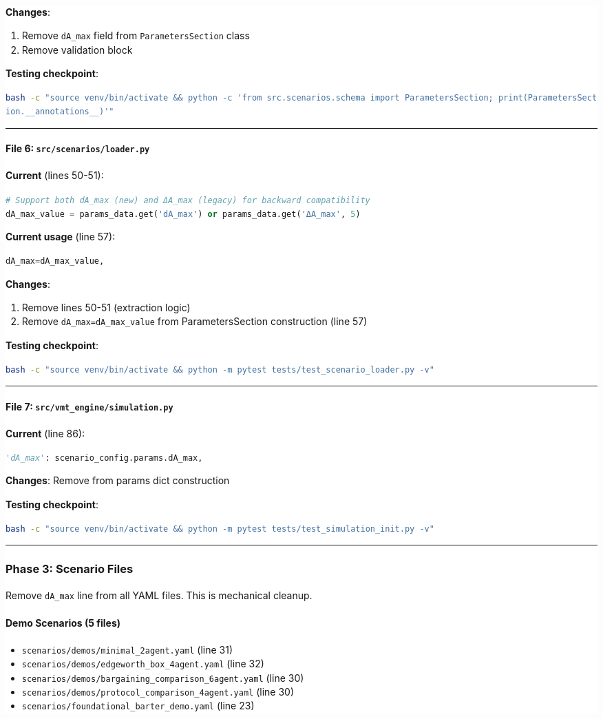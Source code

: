 **Changes**:
1. Remove `dA_max` field from `ParametersSection` class
2. Remove validation block

**Testing checkpoint**:
```bash
bash -c "source venv/bin/activate && python -c 'from src.scenarios.schema import ParametersSection; print(ParametersSection.__annotations__)'"
```

---

#### File 6: `src/scenarios/loader.py`

**Current** (lines 50-51):
```python
# Support both dA_max (new) and ΔA_max (legacy) for backward compatibility
dA_max_value = params_data.get('dA_max') or params_data.get('ΔA_max', 5)
```

**Current usage** (line 57):
```python
dA_max=dA_max_value,
```

**Changes**:
1. Remove lines 50-51 (extraction logic)
2. Remove `dA_max=dA_max_value` from ParametersSection construction (line 57)

**Testing checkpoint**:
```bash
bash -c "source venv/bin/activate && python -m pytest tests/test_scenario_loader.py -v"
```

---

#### File 7: `src/vmt_engine/simulation.py`

**Current** (line 86):
```python
'dA_max': scenario_config.params.dA_max,
```

**Changes**: Remove from params dict construction

**Testing checkpoint**:
```bash
bash -c "source venv/bin/activate && python -m pytest tests/test_simulation_init.py -v"
```

---

### Phase 3: Scenario Files

Remove `dA_max` line from all YAML files. This is mechanical cleanup.

#### Demo Scenarios (5 files)
- `scenarios/demos/minimal_2agent.yaml` (line 31)
- `scenarios/demos/edgeworth_box_4agent.yaml` (line 32)
- `scenarios/demos/bargaining_comparison_6agent.yaml` (line 30)
- `scenarios/demos/protocol_comparison_4agent.yaml` (line 30)
- `scenarios/foundational_barter_demo.yaml` (line 23)
